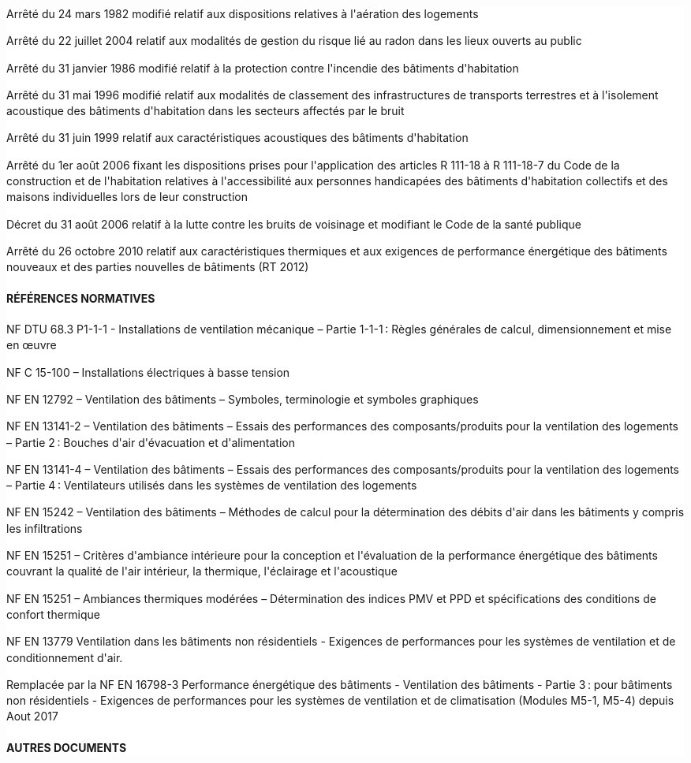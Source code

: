 Arrêté du 24 mars 1982 modifié relatif aux dispositions relatives à l'aération des logements

Arrêté du 22 juillet 2004 relatif aux modalités de gestion du risque lié au radon dans les lieux ouverts au public

Arrêté du 31 janvier 1986 modifié relatif à la protection contre l'incendie des bâtiments d'habitation

Arrêté du 31 mai 1996 modifié relatif aux modalités de classement des infrastructures de transports terrestres et à l'isolement acoustique des bâtiments d'habitation dans les secteurs affectés par le bruit

Arrêté du 31 juin 1999 relatif aux caractéristiques acoustiques des bâtiments d'habitation

Arrêté du 1er août 2006 fixant les dispositions prises pour l'application des articles R 111-18 à R 111-18-7 du Code de la construction et de l'habitation relatives à l'accessibilité aux personnes handicapées des bâtiments d'habitation collectifs et des maisons individuelles lors de leur construction

Décret du 31 août 2006 relatif à la lutte contre les bruits de voisinage et modifiant le Code de la santé publique

Arrêté du 26 octobre 2010 relatif aux caractéristiques thermiques et aux exigences de performance énergétique des bâtiments nouveaux et des parties nouvelles de bâtiments (RT 2012)

#### **RÉFÉRENCES NORMATIVES**

NF DTU 68.3 P1-1-1 - Installations de ventilation mécanique – Partie 1-1-1 : Règles générales de calcul, dimensionnement et mise en œuvre

NF C 15-100 – Installations électriques à basse tension

NF EN 12792 – Ventilation des bâtiments – Symboles, terminologie et symboles graphiques

NF EN 13141-2 – Ventilation des bâtiments – Essais des performances des composants/produits pour la ventilation des logements – Partie 2 : Bouches d'air d'évacuation et d'alimentation

NF EN 13141-4 – Ventilation des bâtiments – Essais des performances des composants/produits pour la ventilation des logements – Partie 4 : Ventilateurs utilisés dans les systèmes de ventilation des logements

NF EN 15242 – Ventilation des bâtiments – Méthodes de calcul pour la détermination des débits d'air dans les bâtiments y compris les infiltrations

NF EN 15251 – Critères d'ambiance intérieure pour la conception et l'évaluation de la performance énergétique des bâtiments couvrant la qualité de l'air intérieur, la thermique, l'éclairage et l'acoustique

NF EN 15251 – Ambiances thermiques modérées – Détermination des indices PMV et PPD et spécifications des conditions de confort thermique

NF EN 13779 Ventilation dans les bâtiments non résidentiels - Exigences de performances pour les systèmes de ventilation et de conditionnement d'air.

Remplacée par la NF EN 16798-3 Performance énergétique des bâtiments - Ventilation des bâtiments - Partie 3 : pour bâtiments non résidentiels - Exigences de performances pour les systèmes de ventilation et de climatisation (Modules M5-1, M5-4) depuis Aout 2017

#### **AUTRES DOCUMENTS**
